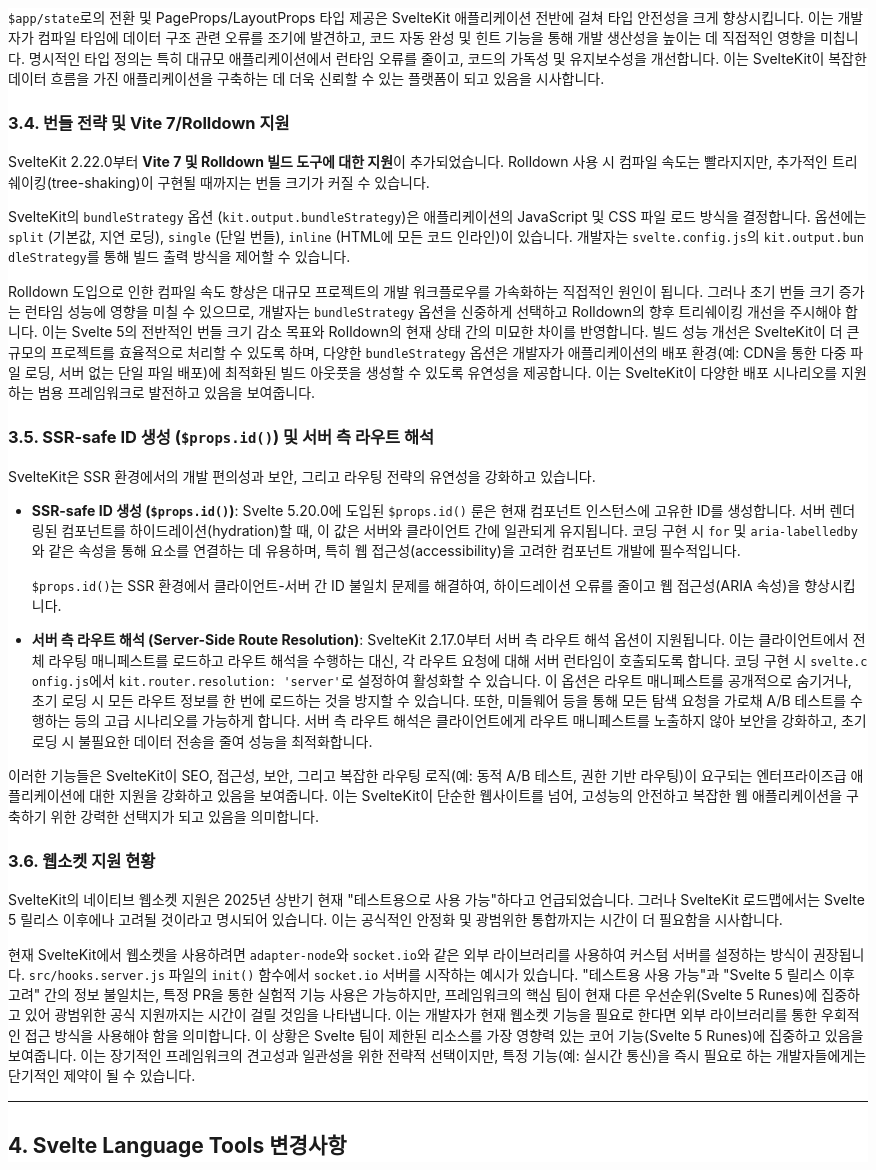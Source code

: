`$app/state`로의 전환 및 PageProps/LayoutProps 타입 제공은 SvelteKit 애플리케이션 전반에 걸쳐 타입 안전성을 크게 향상시킵니다. 이는 개발자가 컴파일 타임에 데이터 구조 관련 오류를 조기에 발견하고, 코드 자동 완성 및 힌트 기능을 통해 개발 생산성을 높이는 데 직접적인 영향을 미칩니다. 명시적인 타입 정의는 특히 대규모 애플리케이션에서 런타임 오류를 줄이고, 코드의 가독성 및 유지보수성을 개선합니다. 이는 SvelteKit이 복잡한 데이터 흐름을 가진 애플리케이션을 구축하는 데 더욱 신뢰할 수 있는 플랫폼이 되고 있음을 시사합니다.

### 3.4. 번들 전략 및 Vite 7/Rolldown 지원

SvelteKit 2.22.0부터 **Vite 7 및 Rolldown 빌드 도구에 대한 지원**이 추가되었습니다. Rolldown 사용 시 컴파일 속도는 빨라지지만, 추가적인 트리쉐이킹(tree-shaking)이 구현될 때까지는 번들 크기가 커질 수 있습니다.

SvelteKit의 `bundleStrategy` 옵션 (`kit.output.bundleStrategy`)은 애플리케이션의 JavaScript 및 CSS 파일 로드 방식을 결정합니다. 옵션에는 `split` (기본값, 지연 로딩), `single` (단일 번들), `inline` (HTML에 모든 코드 인라인)이 있습니다. 개발자는 `svelte.config.js`의 `kit.output.bundleStrategy`를 통해 빌드 출력 방식을 제어할 수 있습니다.

Rolldown 도입으로 인한 컴파일 속도 향상은 대규모 프로젝트의 개발 워크플로우를 가속화하는 직접적인 원인이 됩니다. 그러나 초기 번들 크기 증가는 런타임 성능에 영향을 미칠 수 있으므로, 개발자는 `bundleStrategy` 옵션을 신중하게 선택하고 Rolldown의 향후 트리쉐이킹 개선을 주시해야 합니다. 이는 Svelte 5의 전반적인 번들 크기 감소 목표와 Rolldown의 현재 상태 간의 미묘한 차이를 반영합니다. 빌드 성능 개선은 SvelteKit이 더 큰 규모의 프로젝트를 효율적으로 처리할 수 있도록 하며, 다양한 `bundleStrategy` 옵션은 개발자가 애플리케이션의 배포 환경(예: CDN을 통한 다중 파일 로딩, 서버 없는 단일 파일 배포)에 최적화된 빌드 아웃풋을 생성할 수 있도록 유연성을 제공합니다. 이는 SvelteKit이 다양한 배포 시나리오를 지원하는 범용 프레임워크로 발전하고 있음을 보여줍니다.

### 3.5. SSR-safe ID 생성 (`$props.id()`) 및 서버 측 라우트 해석

SvelteKit은 SSR 환경에서의 개발 편의성과 보안, 그리고 라우팅 전략의 유연성을 강화하고 있습니다.

* **SSR-safe ID 생성 (`$props.id()`)**: Svelte 5.20.0에 도입된 `$props.id()` 룬은 현재 컴포넌트 인스턴스에 고유한 ID를 생성합니다. 서버 렌더링된 컴포넌트를 하이드레이션(hydration)할 때, 이 값은 서버와 클라이언트 간에 일관되게 유지됩니다. 코딩 구현 시 `for` 및 `aria-labelledby`와 같은 속성을 통해 요소를 연결하는 데 유용하며, 특히 웹 접근성(accessibility)을 고려한 컴포넌트 개발에 필수적입니다.

    `$props.id()`는 SSR 환경에서 클라이언트-서버 간 ID 불일치 문제를 해결하여, 하이드레이션 오류를 줄이고 웹 접근성(ARIA 속성)을 향상시킵니다.

* **서버 측 라우트 해석 (Server-Side Route Resolution)**: SvelteKit 2.17.0부터 서버 측 라우트 해석 옵션이 지원됩니다. 이는 클라이언트에서 전체 라우팅 매니페스트를 로드하고 라우트 해석을 수행하는 대신, 각 라우트 요청에 대해 서버 런타임이 호출되도록 합니다. 코딩 구현 시 `svelte.config.js`에서 `kit.router.resolution: 'server'`로 설정하여 활성화할 수 있습니다. 이 옵션은 라우트 매니페스트를 공개적으로 숨기거나, 초기 로딩 시 모든 라우트 정보를 한 번에 로드하는 것을 방지할 수 있습니다. 또한, 미들웨어 등을 통해 모든 탐색 요청을 가로채 A/B 테스트를 수행하는 등의 고급 시나리오를 가능하게 합니다. 서버 측 라우트 해석은 클라이언트에게 라우트 매니페스트를 노출하지 않아 보안을 강화하고, 초기 로딩 시 불필요한 데이터 전송을 줄여 성능을 최적화합니다.

이러한 기능들은 SvelteKit이 SEO, 접근성, 보안, 그리고 복잡한 라우팅 로직(예: 동적 A/B 테스트, 권한 기반 라우팅)이 요구되는 엔터프라이즈급 애플리케이션에 대한 지원을 강화하고 있음을 보여줍니다. 이는 SvelteKit이 단순한 웹사이트를 넘어, 고성능의 안전하고 복잡한 웹 애플리케이션을 구축하기 위한 강력한 선택지가 되고 있음을 의미합니다.

### 3.6. 웹소켓 지원 현황

SvelteKit의 네이티브 웹소켓 지원은 2025년 상반기 현재 "테스트용으로 사용 가능"하다고 언급되었습니다. 그러나 SvelteKit 로드맵에서는 Svelte 5 릴리스 이후에나 고려될 것이라고 명시되어 있습니다. 이는 공식적인 안정화 및 광범위한 통합까지는 시간이 더 필요함을 시사합니다.

현재 SvelteKit에서 웹소켓을 사용하려면 `adapter-node`와 `socket.io`와 같은 외부 라이브러리를 사용하여 커스텀 서버를 설정하는 방식이 권장됩니다. `src/hooks.server.js` 파일의 `init()` 함수에서 `socket.io` 서버를 시작하는 예시가 있습니다. "테스트용 사용 가능"과 "Svelte 5 릴리스 이후 고려" 간의 정보 불일치는, 특정 PR을 통한 실험적 기능 사용은 가능하지만, 프레임워크의 핵심 팀이 현재 다른 우선순위(Svelte 5 Runes)에 집중하고 있어 광범위한 공식 지원까지는 시간이 걸릴 것임을 나타냅니다. 이는 개발자가 현재 웹소켓 기능을 필요로 한다면 외부 라이브러리를 통한 우회적인 접근 방식을 사용해야 함을 의미합니다. 이 상황은 Svelte 팀이 제한된 리소스를 가장 영향력 있는 코어 기능(Svelte 5 Runes)에 집중하고 있음을 보여줍니다. 이는 장기적인 프레임워크의 견고성과 일관성을 위한 전략적 선택이지만, 특정 기능(예: 실시간 통신)을 즉시 필요로 하는 개발자들에게는 단기적인 제약이 될 수 있습니다.

---

## 4\. Svelte Language Tools 변경사항
